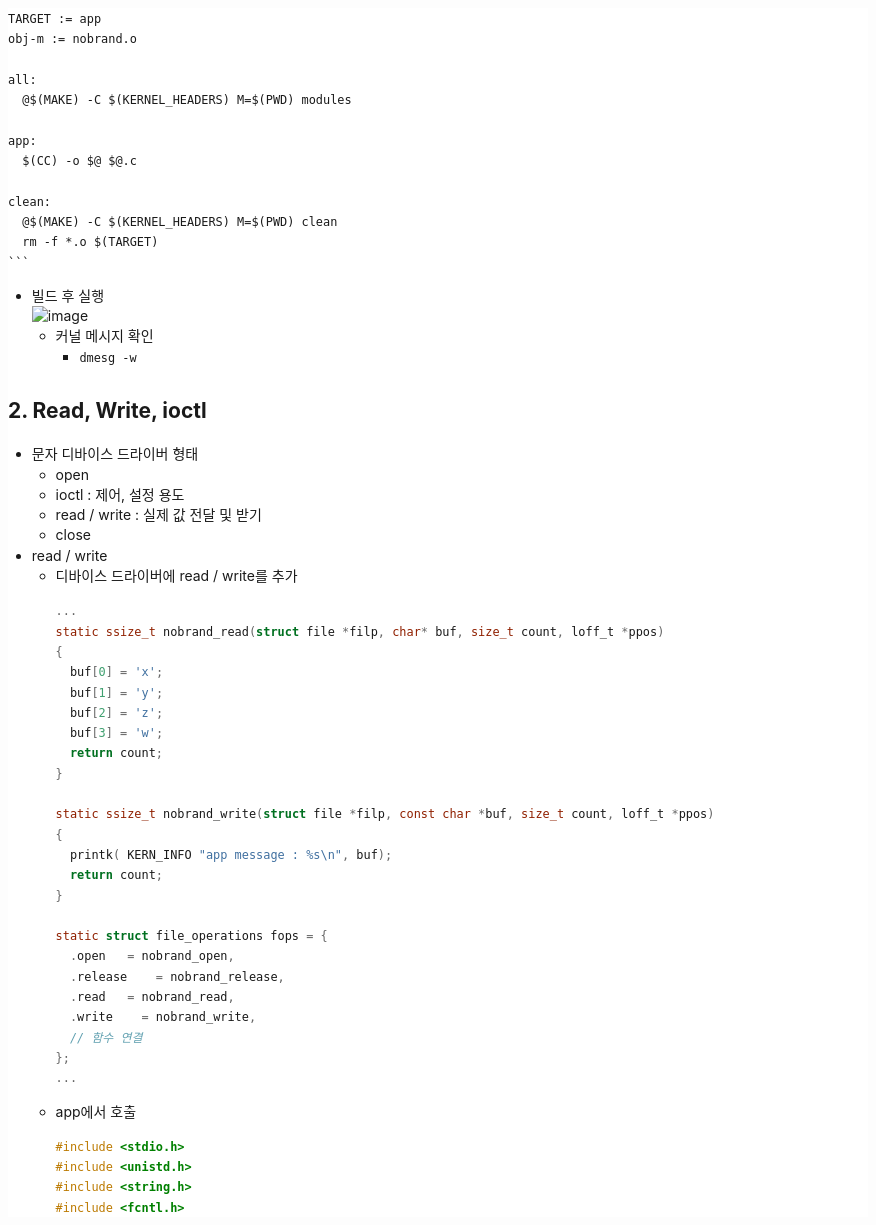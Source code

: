     TARGET := app
    obj-m := nobrand.o

    all:
      @$(MAKE) -C $(KERNEL_HEADERS) M=$(PWD) modules
      
    app:
      $(CC) -o $@ $@.c
      
    clean:
      @$(MAKE) -C $(KERNEL_HEADERS) M=$(PWD) clean
      rm -f *.o $(TARGET)
    ```
* 빌드 후 실행  
  ![image](https://user-images.githubusercontent.com/49888128/141679124-943a47fc-a148-446a-88ae-9819c4018fe9.png)
  * 커널 메시지 확인
    * `dmesg -w`
## 2. Read, Write, ioctl
* 문자 디바이스 드라이버 형태
  * open
  * ioctl : 제어, 설정 용도
  * read / write : 실제 값 전달 및 받기
  * close
* read / write
  * 디바이스 드라이버에 read / write를 추가
    ```c
    ...
    static ssize_t nobrand_read(struct file *filp, char* buf, size_t count, loff_t *ppos)
    {
      buf[0] = 'x';
      buf[1] = 'y';
      buf[2] = 'z';
      buf[3] = 'w';
      return count;
    }

    static ssize_t nobrand_write(struct file *filp, const char *buf, size_t count, loff_t *ppos)
    {
      printk( KERN_INFO "app message : %s\n", buf);
      return count;
    }

    static struct file_operations fops = {
      .open   = nobrand_open, 
      .release    = nobrand_release,
      .read   = nobrand_read,
      .write    = nobrand_write,
      // 함수 연결
    };
    ...
    ```
  * app에서 호출
    ```c
    #include <stdio.h>
    #include <unistd.h>
    #include <string.h>
    #include <fcntl.h>
